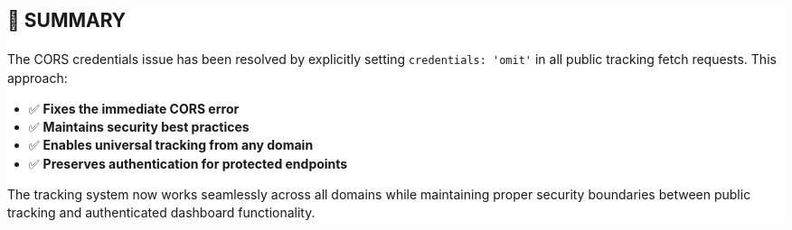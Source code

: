 ## 🎉 **SUMMARY**

The CORS credentials issue has been resolved by explicitly setting `credentials: 'omit'` in all public tracking fetch requests. This approach:

- ✅ **Fixes the immediate CORS error**
- ✅ **Maintains security best practices**
- ✅ **Enables universal tracking from any domain**
- ✅ **Preserves authentication for protected endpoints**

The tracking system now works seamlessly across all domains while maintaining proper security boundaries between public tracking and authenticated dashboard functionality.
